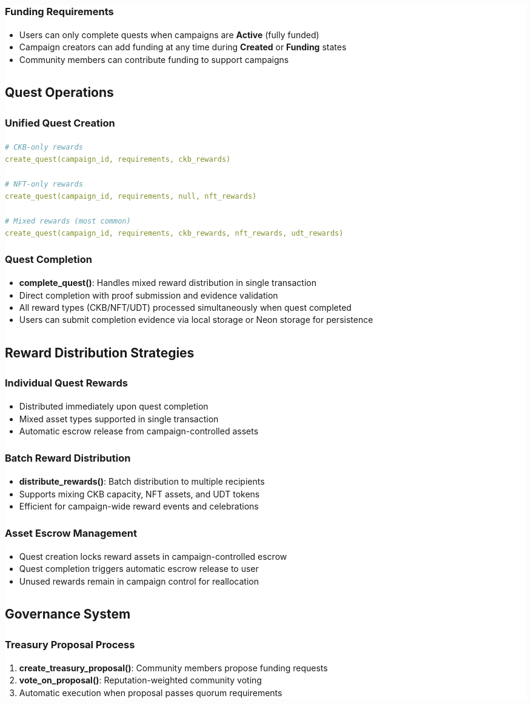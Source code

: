 ### Funding Requirements
- Users can only complete quests when campaigns are **Active** (fully funded)
- Campaign creators can add funding at any time during **Created** or **Funding** states
- Community members can contribute funding to support campaigns

## Quest Operations

### Unified Quest Creation
```yaml
# CKB-only rewards
create_quest(campaign_id, requirements, ckb_rewards)

# NFT-only rewards  
create_quest(campaign_id, requirements, null, nft_rewards)

# Mixed rewards (most common)
create_quest(campaign_id, requirements, ckb_rewards, nft_rewards, udt_rewards)
```

### Quest Completion
- **complete_quest()**: Handles mixed reward distribution in single transaction
- Direct completion with proof submission and evidence validation
- All reward types (CKB/NFT/UDT) processed simultaneously when quest completed
- Users can submit completion evidence via local storage or Neon storage for persistence

## Reward Distribution Strategies

### Individual Quest Rewards
- Distributed immediately upon quest completion
- Mixed asset types supported in single transaction
- Automatic escrow release from campaign-controlled assets

### Batch Reward Distribution  
- **distribute_rewards()**: Batch distribution to multiple recipients
- Supports mixing CKB capacity, NFT assets, and UDT tokens
- Efficient for campaign-wide reward events and celebrations

### Asset Escrow Management
- Quest creation locks reward assets in campaign-controlled escrow
- Quest completion triggers automatic escrow release to user
- Unused rewards remain in campaign control for reallocation

## Governance System

### Treasury Proposal Process
1. **create_treasury_proposal()**: Community members propose funding requests
2. **vote_on_proposal()**: Reputation-weighted community voting  
3. Automatic execution when proposal passes quorum requirements
